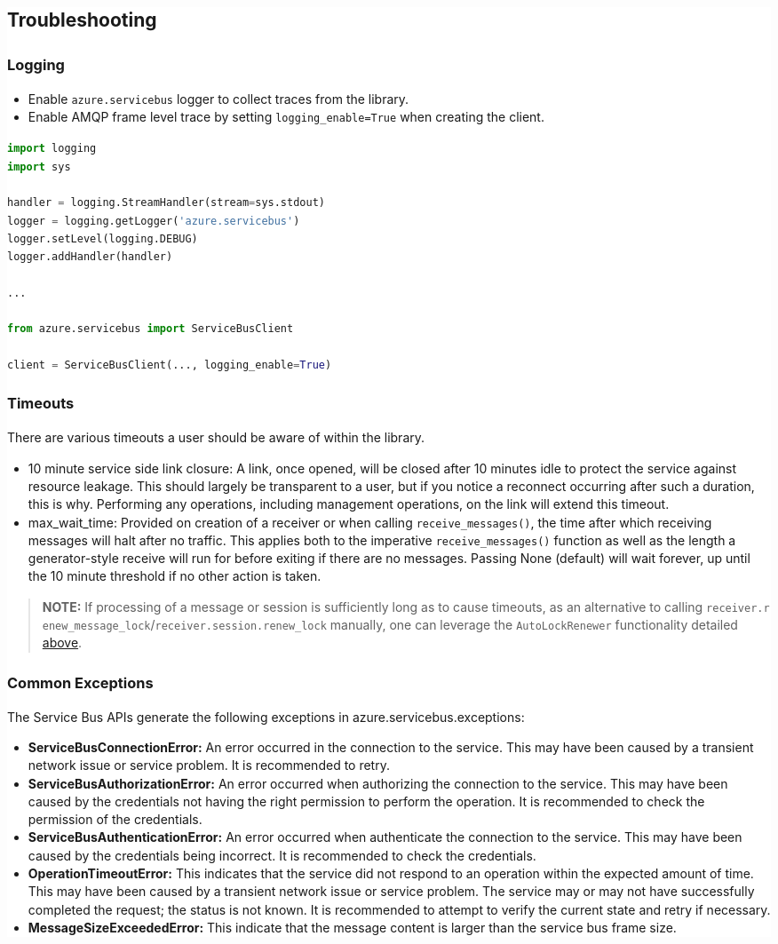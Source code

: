 ## Troubleshooting

### Logging

- Enable `azure.servicebus` logger to collect traces from the library.
- Enable AMQP frame level trace by setting `logging_enable=True` when creating the client.

```python
import logging
import sys

handler = logging.StreamHandler(stream=sys.stdout)
logger = logging.getLogger('azure.servicebus')
logger.setLevel(logging.DEBUG)
logger.addHandler(handler)

...

from azure.servicebus import ServiceBusClient

client = ServiceBusClient(..., logging_enable=True)
```

### Timeouts

There are various timeouts a user should be aware of within the library.
- 10 minute service side link closure:  A link, once opened, will be closed after 10 minutes idle to protect the service against resource leakage.  This should largely
be transparent to a user, but if you notice a reconnect occurring after such a duration, this is why.  Performing any operations, including management operations, on the
link will extend this timeout.
- max_wait_time: Provided on creation of a receiver or when calling `receive_messages()`, the time after which receiving messages will halt after no traffic.  This applies both to the imperative `receive_messages()` function as well as the length
a generator-style receive will run for before exiting if there are no messages.  Passing None (default) will wait forever, up until the 10 minute threshold if no other action is taken.

> **NOTE:** If processing of a message or session is sufficiently long as to cause timeouts, as an alternative to calling `receiver.renew_message_lock`/`receiver.session.renew_lock` manually, one can
> leverage the `AutoLockRenewer` functionality detailed [above](#automatically-renew-message-or-session-locks "Automatically renew Message or Session locks").

### Common Exceptions

The Service Bus APIs generate the following exceptions in azure.servicebus.exceptions:

- **ServiceBusConnectionError:** An error occurred in the connection to the service.
This may have been caused by a transient network issue or service problem. It is recommended to retry.
- **ServiceBusAuthorizationError:** An error occurred when authorizing the connection to the service.
This may have been caused by the credentials not having the right permission to perform the operation.
It is recommended to check the permission of the credentials.
- **ServiceBusAuthenticationError:** An error occurred when authenticate the connection to the service.
This may have been caused by the credentials being incorrect. It is recommended to check the credentials.
- **OperationTimeoutError:** This indicates that the service did not respond to an operation within the expected amount of time.
This may have been caused by a transient network issue or service problem. The service may or may not have successfully completed the request; the status is not known.
It is recommended to attempt to verify the current state and retry if necessary.
- **MessageSizeExceededError:** This indicate that the message content is larger than the service bus frame size.
